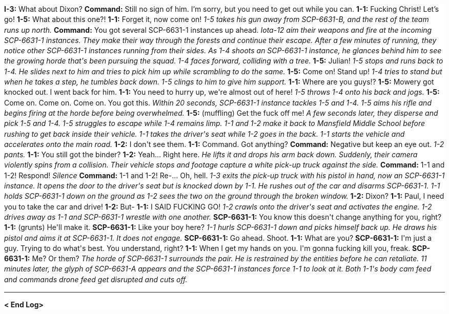**I-3:** What about Dixon?
**Command:** Still no sign of him. I’m sorry, but you need to get out while you can.
**1-1:** Fucking Christ! Let’s go!
**1-5:** What about this one?!
**1-1:** Forget it, now come on!
_1-5 takes his gun away from SCP-6631-B, and the rest of the team runs up north._
**Command:** You got several SCP-6631-1 instances up ahead.
_Iota-12 aim their weapons and fire at the incoming SCP-6631-1 instances. They make their way through the forests and continue their escape. After a few minutes of running, they notice other SCP-6631-1 instances running from their sides. As 1-4 shoots an SCP-6631-1 instance, he glances behind him to see the growing horde that's been pursuing the squad. 1-4 faces forward, colliding with a tree._
**1-5:** Julian!
_1-5 stops and runs back to 1-4. He slides next to him and tries to pick him up while scrambling to do the same._
**1-5:** Come on! Stand up!
_1-4 tries to stand but when he takes a step, he tumbles back down. 1-5 clings to him to give him support._
**1-1:** Where are you guys!?
**1-5:** Mowery got knocked out. I went back for him.
**1-1:** You need to hurry up, we're almost out of here!
_1-5 throws 1-4 onto his back and jogs._
**1-5:** Come on. Come on. Come on. You got this.
_Within 20 seconds, SCP-6631-1 instance tackles 1-5 and 1-4. 1-5 aims his rifle and begins firing at the horde before being overwhelmed._
**1-5:** (muffling) Get the fuck off me!
_A few seconds later, they disperse and pick 1-5 and 1-4. 1-5 struggles to escape while 1-4 remains limp. 1-1 and 1-2 make it back to Mansfield Middle School before rushing to get back inside their vehicle. 1-1 takes the driver's seat while 1-2 goes in the back. 1-1 starts the vehicle and accelerates onto the main road._
**1-2:** I don't see them.
**1-1:** Command. Got anything?
**Command:** Negative but keep an eye out.
_1-2 pants._
**1-1:** You still got the binder?
**1-2:** Yeah… Right here.
_He lifts it and drops his arm back down. Suddenly, their camera violently spins from a collision. Their vehicle stops and footage capture a white pick-up truck against the side._
**Command:** 1-1 and 1-2! Respond!
_Silence_
**Command:** 1-1 and 1-2! Re-… Oh, hell.
_1-3 exits the pick-up truck with his pistol in hand, now an SCP-6631-1 instance. It opens the door to the driver's seat but is knocked down by 1-1. He rushes out of the car and disarms SCP-6631-1. 1-1 holds SCP-6631-1 down on the ground as 1-2 sees the two on the ground through the broken window._
**1-2:** Dixon?
**1-1:** Paul, I need you to take the car and drive!
**1-2:** But-
**1-1:** I SAID FUCKING GO!
_1-2 crawls onto the driver's seat and activates the engine. 1-2 drives away as 1-1 and SCP-6631-1 wrestle with one another._
**SCP-6631-1:** You know this doesn't change anything for you, right?
**1-1:** (grunts) He'll make it.
**SCP-6631-1:** Like your boy here?
_1-1 hurls SCP-6631-1 down and picks himself back up. He draws his pistol and aims it at SCP-6631-1. It does not engage._
**SCP-6631-1:** Go ahead. Shoot.
**1-1:** What are you?
**SCP-6631-1:** I'm just a guy. Trying to do what's best. You understand, right?
**1-1:** When I get my hands on you. I'm gonna fucking kill you, freak.
**SCP-6631-1:** Me? Or them?
_The horde of SCP-6631-1 surrounds the pair. He is restrained by the entities before he can retaliate. 11 minutes later, the glyph of SCP-6631-A appears and the SCP-6631-1 instances force 1-1 to look at it. Both 1-1's body cam feed and commands drone feed get disrupted and cuts off._
* * *
**< End Log>**
